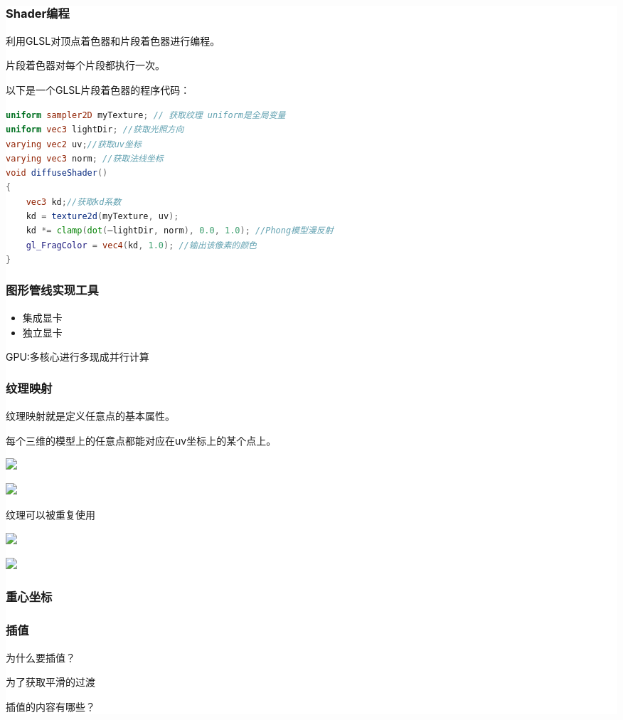 ### **Shader编程**

利用GLSL对顶点着色器和片段着色器进行编程。

片段着色器对每个片段都执行一次。

以下是一个GLSL片段着色器的程序代码：

```glsl
uniform sampler2D myTexture; // 获取纹理 uniform是全局变量
uniform vec3 lightDir; //获取光照方向
varying vec2 uv;//获取uv坐标
varying vec3 norm; //获取法线坐标
void diffuseShader()
{
    vec3 kd;//获取kd系数
    kd = texture2d(myTexture, uv); 
    kd *= clamp(dot(–lightDir, norm), 0.0, 1.0); //Phong模型漫反射
    gl_FragColor = vec4(kd, 1.0); //输出该像素的颜色
} 
```

### **图形管线实现工具**

- 集成显卡
- 独立显卡

GPU:多核心进行多现成并行计算

### **纹理映射**

纹理映射就是定义任意点的基本属性。

每个三维的模型上的任意点都能对应在uv坐标上的某个点上。

![](https://pic1.zhimg.com/v2-5784b9556c28b2507b217bc5e7458f30_b.jpg)

![](https://pic1.zhimg.com/v2-5784b9556c28b2507b217bc5e7458f30_r.jpg)

纹理可以被重复使用

![](https://pic1.zhimg.com/v2-0a3c3536928700a4ef723208f880a140_b.jpg)

![](https://pic1.zhimg.com/v2-0a3c3536928700a4ef723208f880a140_r.jpg)

### **重心坐标**

### **插值**

为什么要插值？

为了获取平滑的过渡

插值的内容有哪些？
